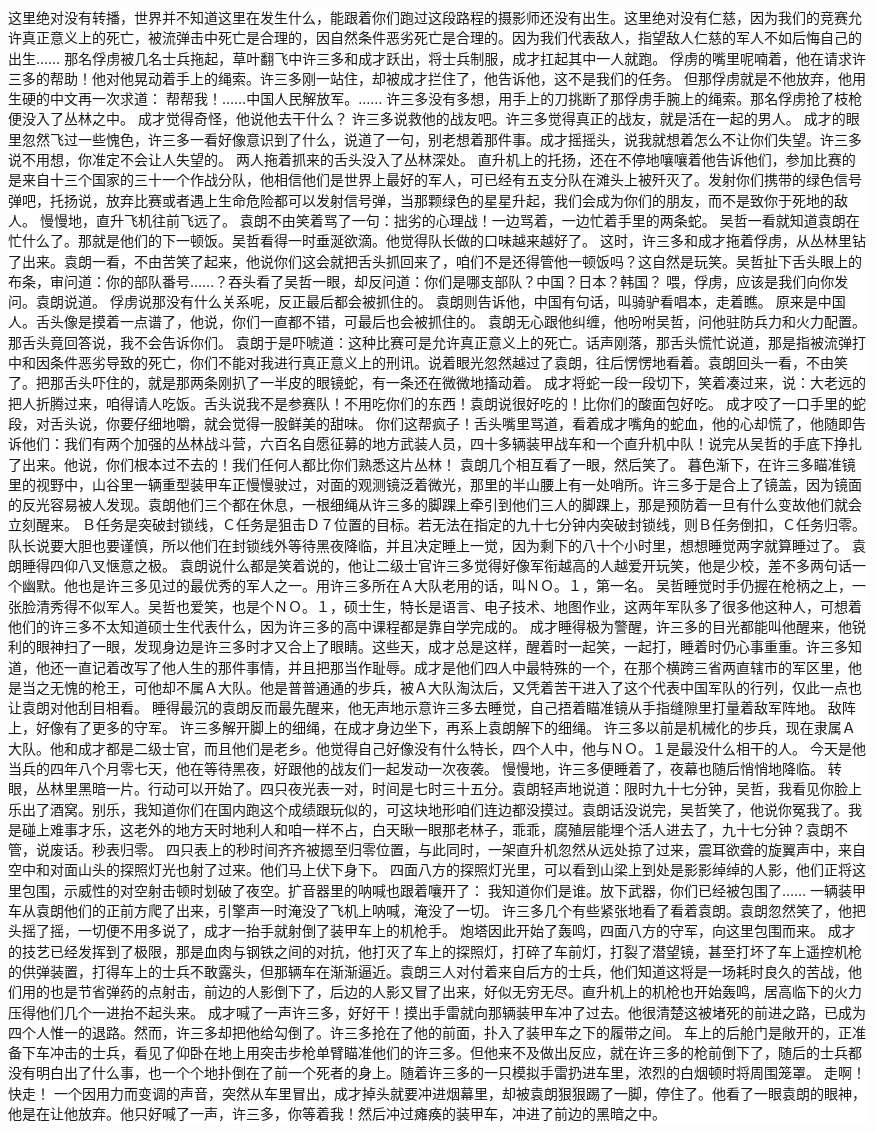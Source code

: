  这里绝对没有转播，世界并不知道这里在发生什么，能跟着你们跑过这段路程的摄影师还没有出生。这里绝对没有仁慈，因为我们的竞赛允许真正意义上的死亡，被流弹击中死亡是合理的，因自然条件恶劣死亡是合理的。因为我们代表敌人，指望敌人仁慈的军人不如后悔自己的出生……
 那名俘虏被几名士兵拖起，草叶翻飞中许三多和成才跃出，将士兵制服，成才扛起其中一人就跑。
 俘虏的嘴里呢喃着，他在请求许三多的帮助！他对他晃动着手上的绳索。许三多刚一站住，却被成才拦住了，他告诉他，这不是我们的任务。
 但那俘虏就是不他放弃，他用生硬的中文再一次求道：
 帮帮我！……中国人民解放军。……
 许三多没有多想，用手上的刀挑断了那俘虏手腕上的绳索。那名俘虏抢了枝枪便没入了丛林之中。
 成才觉得奇怪，他说他去干什么？
 许三多说救他的战友吧。许三多觉得真正的战友，就是活在一起的男人。
 成才的眼里忽然飞过一些愧色，许三多一看好像意识到了什么，说道了一句，别老想着那件事。成才摇摇头，说我就想着怎么不让你们失望。许三多说不用想，你准定不会让人失望的。
 两人拖着抓来的舌头没入了丛林深处。
 直升机上的托扬，还在不停地嚷嚷着他告诉他们，参加比赛的是来自十三个国家的三十一个作战分队，他相信他们是世界上最好的军人，可已经有五支分队在滩头上被歼灭了。发射你们携带的绿色信号弹吧，托扬说，放弃比赛或者遇上生命危险都可以发射信号弹，当那颗绿色的星星升起，我们会成为你们的朋友，而不是致你于死地的敌人。
 慢慢地，直升飞机往前飞远了。
 袁朗不由笑着骂了一句：拙劣的心理战！一边骂着，一边忙着手里的两条蛇。
 吴哲一看就知道袁朗在忙什么了。那就是他们的下一顿饭。吴哲看得一时垂涎欲滴。他觉得队长做的口味越来越好了。
 这时，许三多和成才拖着俘虏，从丛林里钻了出来。袁朗一看，不由苦笑了起来，他说你们这会就把舌头抓回来了，咱们不是还得管他一顿饭吗？这自然是玩笑。吴哲扯下舌头眼上的布条，审问道：你的部队番号……？吞头看了吴哲一眼，却反问道：你们是哪支部队？中国？日本？韩国？
 喂，俘虏，应该是我们向你发问。袁朗说道。
 俘虏说那没有什么关系呢，反正最后都会被抓住的。
 袁朗则告诉他，中国有句话，叫骑驴看唱本，走着瞧。
 原来是中国人。舌头像是摸着一点谱了，他说，你们一直都不错，可最后也会被抓住的。
 袁朗无心跟他纠缠，他吩咐吴哲，问他驻防兵力和火力配置。
 那舌头竟回答说，我不会告诉你们。
 袁朗于是吓唬道：这种比赛可是允许真正意义上的死亡。话声刚落，那舌头慌忙说道，那是指被流弹打中和因条件恶劣导致的死亡，你们不能对我进行真正意义上的刑讯。说着眼光忽然越过了袁朗，往后愣愣地看着。袁朗回头一看，不由笑了。把那舌头吓住的，就是那两条刚扒了一半皮的眼镜蛇，有一条还在微微地搐动着。
 成才将蛇一段一段切下，笑着凑过来，说：大老远的把人折腾过来，咱得请人吃饭。舌头说我不是参赛队！不用吃你们的东西！袁朗说很好吃的！比你们的酸面包好吃。
 成才咬了一口手里的蛇段，对舌头说，你要仔细地嚼，就会觉得一股鲜美的甜味。
 你们这帮疯子！舌头嘴里骂道，看着成才嘴角的蛇血，他的心却慌了，他随即告诉他们：我们有两个加强的丛林战斗营，六百名自愿征募的地方武装人员，四十多辆装甲战车和一个直升机中队！说完从吴哲的手底下挣扎了出来。他说，你们根本过不去的！我们任何人都比你们熟悉这片丛林！
 袁朗几个相互看了一眼，然后笑了。
 暮色渐下，在许三多瞄准镜里的视野中，山谷里一辆重型装甲车正慢慢驶过，对面的观测镜泛着微光，那里的半山腰上有一处哨所。许三多于是合上了镜盖，因为镜面的反光容易被人发现。袁朗他们三个都在休息，一根细绳从许三多的脚踝上牵引到他们三人的脚踝上，那是预防着一旦有什么变故他们就会立刻醒来。
 Ｂ任务是突破封锁线，Ｃ任务是狙击Ｄ７位置的目标。若无法在指定的九十七分钟内突破封锁线，则Ｂ任务倒扣，Ｃ任务归零。队长说要大胆也要谨慎，所以他们在封锁线外等待黑夜降临，并且决定睡上一觉，因为剩下的八十个小时里，想想睡觉两字就算睡过了。
 袁朗睡得四仰八叉惬意之极。
 袁朗说什么都是笑着说的，他让二级士官许三多觉得好像军衔越高的人越爱开玩笑，他是少校，差不多两句话一个幽默。他也是许三多见过的最优秀的军人之一。用许三多所在Ａ大队老用的话，叫ＮＯ。１，第一名。
 吴哲睡觉时手仍握在枪柄之上，一张脸清秀得不似军人。吴哲也爱笑，也是个ＮＯ。１，硕士生，特长是语言、电子技术、地图作业，这两年军队多了很多他这种人，可想着他们的许三多不太知道硕士生代表什么，因为许三多的高中课程都是靠自学完成的。
 成才睡得极为警醒，许三多的目光都能叫他醒来，他锐利的眼神扫了一眼，发现身边是许三多时才又合上了眼睛。这些天，成才总是这样，醒着时一起笑，一起打，睡着时仍心事重重。许三多知道，他还一直记着改写了他人生的那件事情，并且把那当作耻辱。成才是他们四人中最特殊的一个，在那个横跨三省两直辖市的军区里，他是当之无愧的枪王，可他却不属Ａ大队。他是普普通通的步兵，被Ａ大队淘汰后，又凭着苦干进入了这个代表中国军队的行列，仅此一点也让袁朗对他刮目相看。
 睡得最沉的袁朗反而最先醒来，他无声地示意许三多去睡觉，自己捂着瞄准镜从手指缝隙里打量着敌军阵地。
 敌阵上，好像有了更多的守军。
 许三多解开脚上的细绳，在成才身边坐下，再系上袁朗解下的细绳。
 许三多以前是机械化的步兵，现在隶属Ａ大队。他和成才都是二级士官，而且他们是老乡。他觉得自己好像没有什么特长，四个人中，他与ＮＯ。１是最没什么相干的人。
 今天是他当兵的四年八个月零七天，他在等待黑夜，好跟他的战友们一起发动一次夜袭。
 慢慢地，许三多便睡着了，夜幕也随后悄悄地降临。
 转眼，丛林里黑暗一片。行动可以开始了。四只夜光表一对，时间是七时三十五分。袁朗轻声地说道：限时九十七分钟，吴哲，我看见你脸上乐出了酒窝。别乐，我知道你们在国内跑这个成绩跟玩似的，可这块地形咱们连边都没摸过。袁朗话没说完，吴哲笑了，他说你冤我了。我是碰上难事才乐，这老外的地方天时地利人和咱一样不占，白天瞅一眼那老林子，乖乖，腐殖层能埋个活人进去了，九十七分钟？袁朗不管，说废话。秒表归零。
 四只表上的秒时间齐齐被摁至归零位置，与此同时，一架直升机忽然从远处掠了过来，震耳欲聋的旋翼声中，来自空中和对面山头的探照灯光也射了过来。他们马上伏下身下。
 四面八方的探照灯光里，可以看到山梁上到处是影影绰绰的人影，他们正将这里包围，示威性的对空射击顿时划破了夜空。扩音器里的呐喊也跟着嚷开了：
 我知道你们是谁。放下武器，你们已经被包围了……
 一辆装甲车从袁朗他们的正前方爬了出来，引擎声一时淹没了飞机上呐喊，淹没了一切。
 许三多几个有些紧张地看了看着袁朗。袁朗忽然笑了，他把头摇了摇，一切便不用多说了，成才一抬手就射倒了装甲车上的机枪手。
 炮塔因此开始了轰鸣，四面八方的守军，向这里包围而来。
 成才的技艺已经发挥到了极限，那是血肉与钢铁之间的对抗，他打灭了车上的探照灯，打碎了车前灯，打裂了潜望镜，甚至打坏了车上遥控机枪的供弹装置，打得车上的士兵不敢露头，但那辆车在渐渐逼近。袁朗三人对付着来自后方的士兵，他们知道这将是一场耗时良久的苦战，他们用的也是节省弹药的点射击，前边的人影倒下了，后边的人影又冒了出来，好似无穷无尽。直升机上的机枪也开始轰鸣，居高临下的火力压得他们几个一进抬不起头来。
 成才喊了一声许三多，好好干！摸出手雷就向那辆装甲车冲了过去。他很清楚这被堵死的前进之路，已成为四个人惟一的退路。然而，许三多却把他给勾倒了。许三多抢在了他的前面，扑入了装甲车之下的履带之间。
 车上的后舱门是敞开的，正准备下车冲击的士兵，看见了仰卧在地上用突击步枪单臂瞄准他们的许三多。但他来不及做出反应，就在许三多的枪前倒下了，随后的士兵都没有明白出了什么事，也一个个地扑倒在了前一个死者的身上。随着许三多的一只模拟手雷扔进车里，浓烈的白烟顿时将周围笼罩。
 走啊！快走！
 一个因用力而变调的声音，突然从车里冒出，成才掉头就要冲进烟幕里，却被袁朗狠狠踢了一脚，停住了。他看了一眼袁朗的眼神，他是在让他放弃。他只好喊了一声，许三多，你等着我！然后冲过瘫痪的装甲车，冲进了前边的黑暗之中。
